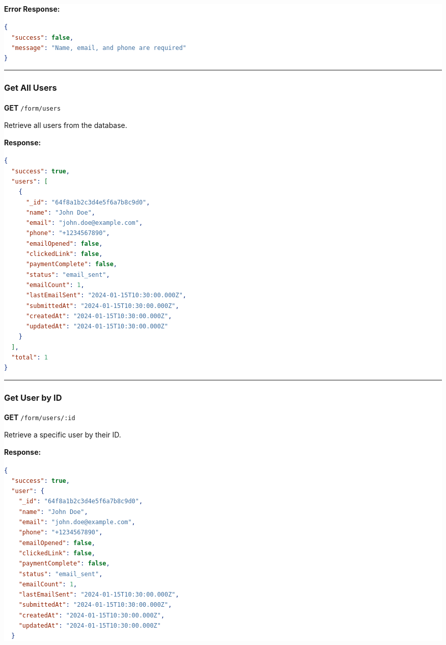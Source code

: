 **Error Response:**
```json
{
  "success": false,
  "message": "Name, email, and phone are required"
}
```

---

### Get All Users
**GET** `/form/users`

Retrieve all users from the database.

**Response:**
```json
{
  "success": true,
  "users": [
    {
      "_id": "64f8a1b2c3d4e5f6a7b8c9d0",
      "name": "John Doe",
      "email": "john.doe@example.com",
      "phone": "+1234567890",
      "emailOpened": false,
      "clickedLink": false,
      "paymentComplete": false,
      "status": "email_sent",
      "emailCount": 1,
      "lastEmailSent": "2024-01-15T10:30:00.000Z",
      "submittedAt": "2024-01-15T10:30:00.000Z",
      "createdAt": "2024-01-15T10:30:00.000Z",
      "updatedAt": "2024-01-15T10:30:00.000Z"
    }
  ],
  "total": 1
}
```

---

### Get User by ID
**GET** `/form/users/:id`

Retrieve a specific user by their ID.

**Response:**
```json
{
  "success": true,
  "user": {
    "_id": "64f8a1b2c3d4e5f6a7b8c9d0",
    "name": "John Doe",
    "email": "john.doe@example.com",
    "phone": "+1234567890",
    "emailOpened": false,
    "clickedLink": false,
    "paymentComplete": false,
    "status": "email_sent",
    "emailCount": 1,
    "lastEmailSent": "2024-01-15T10:30:00.000Z",
    "submittedAt": "2024-01-15T10:30:00.000Z",
    "createdAt": "2024-01-15T10:30:00.000Z",
    "updatedAt": "2024-01-15T10:30:00.000Z"
  }
```